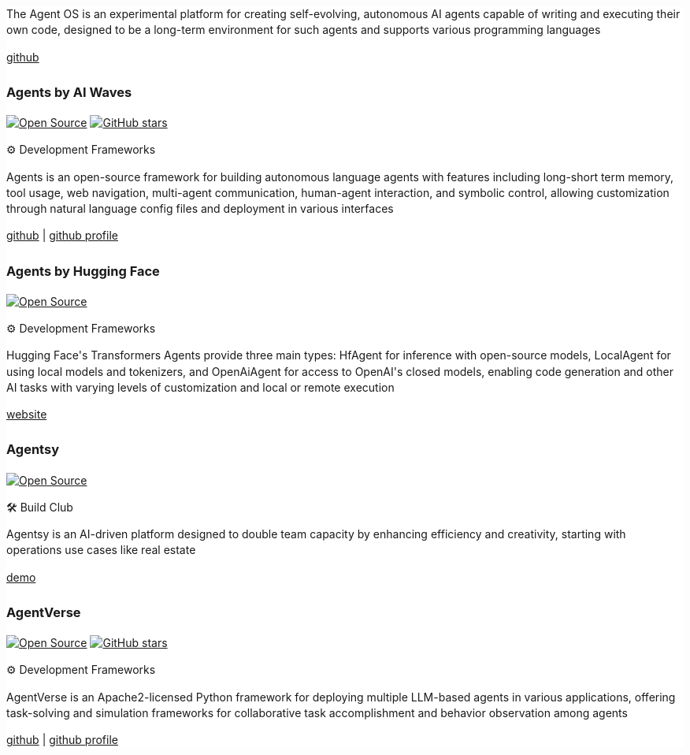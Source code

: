 <p>The Agent OS is an experimental platform for creating self-evolving, autonomous AI agents capable of writing and executing their own code, designed to be a long-term environment for such agents and supports various programming languages</p>

<p><a href="https://github.com/smartcomputer-ai/agent-os">github</a></p>
</div>

### Agents by AI Waves
<div><a href="https://github.com/aiwaves-cn/agents"><img src="https://img.shields.io/badge/Open%20Source-Yes-green" alt="Open Source"></a> <a href="https://github.com/aiwaves-cn/agents"><img src="https://img.shields.io/github/stars/aiwaves-cn/agents?style=social" alt="GitHub stars"></a></div>
<p>⚙️ Development Frameworks</p>

<p>Agents is an open-source framework for building autonomous language agents with features including long-short term memory, tool usage, web navigation, multi-agent communication, human-agent interaction, and symbolic control, allowing customization through natural language config files and deployment in various interfaces</p>

<p><a href="https://github.com/aiwaves-cn/agents">github</a> | <a href="https://github.com/aiwaves-cn">github profile</a></p>
</div>

### Agents by Hugging Face
<div><a href="https://huggingface.co/docs/transformers/main_classes/agent"><img src="https://img.shields.io/badge/Open%20Source-No-red" alt="Open Source"></a></div>
<p>⚙️ Development Frameworks</p>

<p>Hugging Face's Transformers Agents provide three main types: HfAgent for inference with open-source models, LocalAgent for using local models and tokenizers, and OpenAiAgent for access to OpenAI's closed models, enabling code generation and other AI tasks with varying levels of customization and local or remote execution</p>

<p><a href="https://huggingface.co/docs/transformers/main_classes/agent">website</a></p>
</div>

### Agentsy
<div><a href="https://x.com/AnnieLiao_2000/status/1792175318595453046"><img src="https://img.shields.io/badge/Open%20Source-No-red" alt="Open Source"></a></div>
<p>🛠️ Build Club</p>

<p>Agentsy is an AI-driven platform designed to double team capacity by enhancing efficiency and creativity, starting with operations use cases like real estate</p>

<p><a href="https://x.com/AnnieLiao_2000/status/1792175318595453046">demo</a></p>
</div>

### AgentVerse
<div><a href="https://github.com/OpenBMB/AgentVerse"><img src="https://img.shields.io/badge/Open%20Source-Yes-green" alt="Open Source"></a> <a href="https://github.com/OpenBMB/AgentVerse"><img src="https://img.shields.io/github/stars/OpenBMB/AgentVerse?style=social" alt="GitHub stars"></a></div>
<p>⚙️ Development Frameworks</p>

<p>AgentVerse is an Apache2-licensed Python framework for deploying multiple LLM-based agents in various applications, offering task-solving and simulation frameworks for collaborative task accomplishment and behavior observation among agents</p>

<p><a href="https://github.com/OpenBMB/AgentVerse">github</a> | <a href="https://github.com/OpenBMB">github profile</a></p>
</div>
